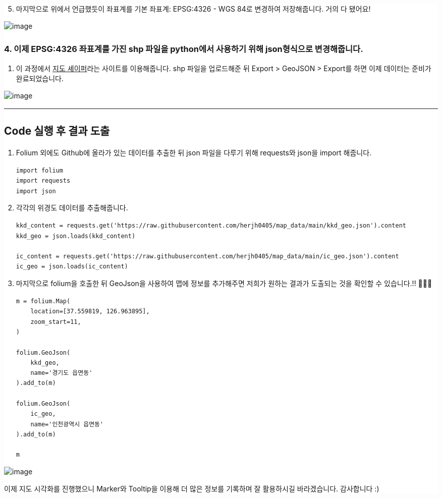 5. 마지막으로 위에서 언급했듯이 좌표계를 기본 좌표계: EPSG:4326 - WGS 84로 변경하여 저장해줍니다. 거의 다 됐어요!

<img width="600" alt="image" src="https://user-images.githubusercontent.com/54921730/160832196-79db4fa8-756e-44fe-ad6b-0f5e8822f5c5.png">

### 4\. 이제 EPSG:4326 좌표계를 가진 shp 파일을 python에서 사용하기 위해 json형식으로 변경해줍니다.

1.  이 과정에서 [지도 셰이퍼](https://mapshaper.org/)라는 사이트를 이용해줍니다. shp 파일을 업로드해준 뒤 Export > GeoJSON > Export를 하면 이제 데이터는 준비가 완료되었습니다.

<img width="800" alt="image" src="https://user-images.githubusercontent.com/54921730/160832284-e3bb6301-86cb-4252-ab0f-49d9c2d7c0ec.png">

---

## Code 실행 후 결과 도출

1. Folium 외에도 Github에 올라가 있는 데이터를 추출한 뒤 json 파일을 다루기 위해 requests와 json을 import 해줍니다.

   ```
   import folium
   import requests
   import json
   ```

2. 각각의 위경도 데이터를 추출해줍니다.

   ```
   kkd_content = requests.get('https://raw.githubusercontent.com/herjh0405/map_data/main/kkd_geo.json').content
   kkd_geo = json.loads(kkd_content)
   
   ic_content = requests.get('https://raw.githubusercontent.com/herjh0405/map_data/main/ic_geo.json').content
   ic_geo = json.loads(ic_content)
   ```

3. 마지막으로 folium을 호출한 뒤 GeoJson을 사용하여 맵에 정보를 추가해주면 저희가 원하는 결과가 도출되는 것을 확인할 수 있습니다.!! 🌟🌟🌟

   ```
   m = folium.Map(
       location=[37.559819, 126.963895],
       zoom_start=11, 
   )
   
   folium.GeoJson(
       kkd_geo,
       name='경기도 읍면동'
   ).add_to(m)
   
   folium.GeoJson(
       ic_geo,
       name='인천광역시 읍면동'
   ).add_to(m)
   
   m
   ```

<img width="800" alt="image" src="https://user-images.githubusercontent.com/54921730/160832409-4a704524-388c-4e8d-b1de-47a571976f87.png">

이제 지도 시각화를 진행했으니 Marker와 Tooltip을 이용해 더 많은 정보를 기록하며 잘 활용하시길 바라겠습니다. 감사합니다 :)